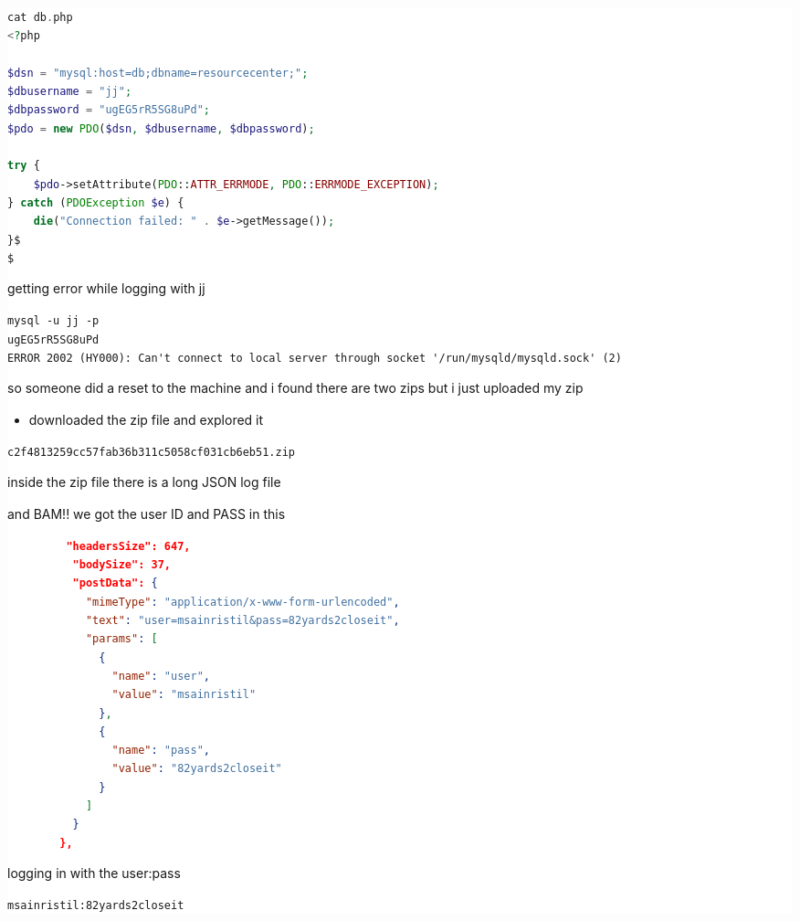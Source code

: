 ```php
cat db.php
<?php

$dsn = "mysql:host=db;dbname=resourcecenter;";
$dbusername = "jj";
$dbpassword = "ugEG5rR5SG8uPd";
$pdo = new PDO($dsn, $dbusername, $dbpassword);

try {
    $pdo->setAttribute(PDO::ATTR_ERRMODE, PDO::ERRMODE_EXCEPTION);
} catch (PDOException $e) {
    die("Connection failed: " . $e->getMessage());
}$ 
$
```


getting error while logging with jj
```
mysql -u jj -p
ugEG5rR5SG8uPd
ERROR 2002 (HY000): Can't connect to local server through socket '/run/mysqld/mysqld.sock' (2) 
```

so someone did a reset to the machine and i found there are two zips but i just uploaded my zip 

- downloaded the zip file and explored it 

`c2f4813259cc57fab36b311c5058cf031cb6eb51.zip`


inside the zip file there is a long JSON log file 

and BAM!! we got the user ID and PASS in this
```json
         "headersSize": 647,
          "bodySize": 37,
          "postData": {
            "mimeType": "application/x-www-form-urlencoded",
            "text": "user=msainristil&pass=82yards2closeit",
            "params": [
              {
                "name": "user",
                "value": "msainristil"
              },
              {
                "name": "pass",
                "value": "82yards2closeit"
              }
            ]
          }
        },
```

logging in with the user:pass
```
msainristil:82yards2closeit
```